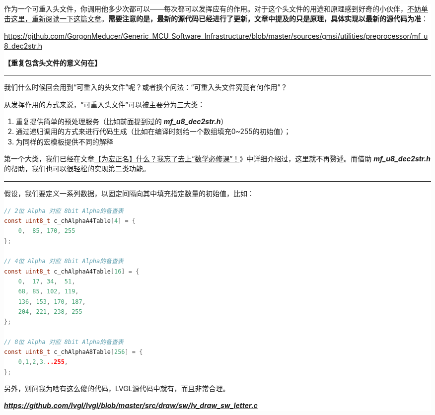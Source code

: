 

作为一个可重入头文件，你调用他多少次都可以——每次都可以发挥应有的作用。对于这个头文件的用途和原理感到好奇的小伙伴，[不妨单击这里，重新阅读一下这篇文章](http://mp.weixin.qq.com/s?__biz=MzAxMzc2ODMzNg==&mid=2656102292&idx=1&sn=7aa67ef981e68974e929a3f307f6592d&chksm=8039c46bb74e4d7d9ceafb2b96fb95e6142c04178ce39e1ffdf3f91871967f6754af17f9a8ea&scene=21#wechat_redirect)。**需要注意的是，最新的源代码已经进行了更新，文章中提及的只是原理，具体实现以最新的源代码为准**：

https://github.com/GorgonMeducer/Generic_MCU_Software_Infrastructure/blob/master/sources/gmsi/utilities/preprocessor/mf_u8_dec2str.h



**【重复包含头文件的意义何在】**

------

我们什么时候回会用到“可重入的头文件”呢？或者换个问法：“可重入头文件究竟有何作用”？

从发挥作用的方式来说，“可重入头文件”可以被主要分为三大类：

1. 重复提供简单的预处理服务（比如前面提到过的 ***mf_u8_dec2str.h***）
2. 通过递归调用的方式来进行代码生成（比如在编译时刻给一个数组填充0~255的初始值）；
3. 为同样的宏模板提供不同的解释

第一个大类，我们已经在文章[【为宏正名】什么？我忘了去上“数学必修课”！](http://mp.weixin.qq.com/s?__biz=MzAxMzc2ODMzNg==&mid=2656102292&idx=1&sn=7aa67ef981e68974e929a3f307f6592d&chksm=8039c46bb74e4d7d9ceafb2b96fb95e6142c04178ce39e1ffdf3f91871967f6754af17f9a8ea&scene=21#wechat_redirect)》中详细介绍过，这里就不再赘述。而借助 ***mf_u8_dec2str.h*** 的帮助，我们也可以很轻松的实现第二类功能。

------

假设，我们要定义一系列数据，以固定间隔向其中填充指定数量的初始值，比如：


```c
// 2位 Alpha 对应 8bit Alpha的备查表
const uint8_t c_chAlphaA4Table[4] = {
    0,  85, 170, 255
};

// 4位 Alpha 对应 8bit Alpha的备查表
const uint8_t c_chAlphaA4Table[16] = {
    0,  17, 34,  51,
    68, 85, 102, 119,
    136, 153, 170, 187,
    204, 221, 238, 255
};

// 8位 Alpha 对应 8bit Alpha的备查表
const uint8_t c_chAlphaA8Table[256] = {
    0,1,2,3...255,
};
```

另外，别问我为啥有这么傻的代码，LVGL源代码中就有，而且非常合理。



***https://github.com/lvgl/lvgl/blob/master/src/draw/sw/lv_draw_sw_letter.c***
